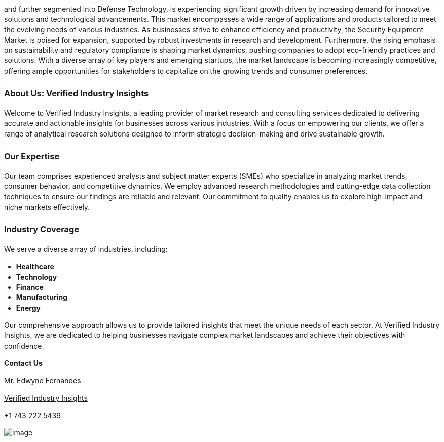 and further segmented into Defense Technology, is experiencing significant growth driven by increasing demand for innovative solutions and technological advancements. This market encompasses a wide range of applications and products tailored to meet the evolving needs of various industries. As businesses strive to enhance efficiency and productivity, the Security Equipment Market is poised for expansion, supported by robust investments in research and development. Furthermore, the rising emphasis on sustainability and regulatory compliance is shaping market dynamics, pushing companies to adopt eco-friendly practices and solutions. With a diverse array of key players and emerging startups, the market landscape is becoming increasingly competitive, offering ample opportunities for stakeholders to capitalize on the growing trends and consumer preferences.</p><h3>About Us: Verified Industry Insights</h3><p>Welcome to Verified Industry Insights, a leading provider of market research and consulting services dedicated to delivering accurate and actionable insights for businesses across various industries. With a focus on empowering our clients, we offer a range of analytical research solutions designed to inform strategic decision-making and drive sustainable growth.</p><h3>Our Expertise</h3><p>Our team comprises experienced analysts and subject matter experts (SMEs) who specialize in analyzing market trends, consumer behavior, and competitive dynamics. We employ advanced research methodologies and cutting-edge data collection techniques to ensure our findings are reliable and relevant. Our commitment to quality enables us to explore high-impact and niche markets effectively.</p><h3>Industry Coverage</h3><p>We serve a diverse array of industries, including:</p><ul><li><strong>Healthcare</strong></li><li><strong>Technology</strong></li><li><strong>Finance</strong></li><li><strong>Manufacturing</strong></li><li><strong>Energy</strong></li></ul><p>Our comprehensive approach allows us to provide tailored insights that meet the unique needs of each sector. At Verified Industry Insights, we are dedicated to helping businesses navigate complex market landscapes and achieve their objectives with confidence.</p><p><strong>Contact Us</strong></p><p>Mr. Edwyne Fernandes</p><p><a href="https://www.verifiedindustryinsights.com/">Verified Industry Insights</a></p><p>+1 743 222 5439</p>
![image](https://github.com/user-attachments/assets/b04c4443-2872-46fa-851e-f8de226c609e)

